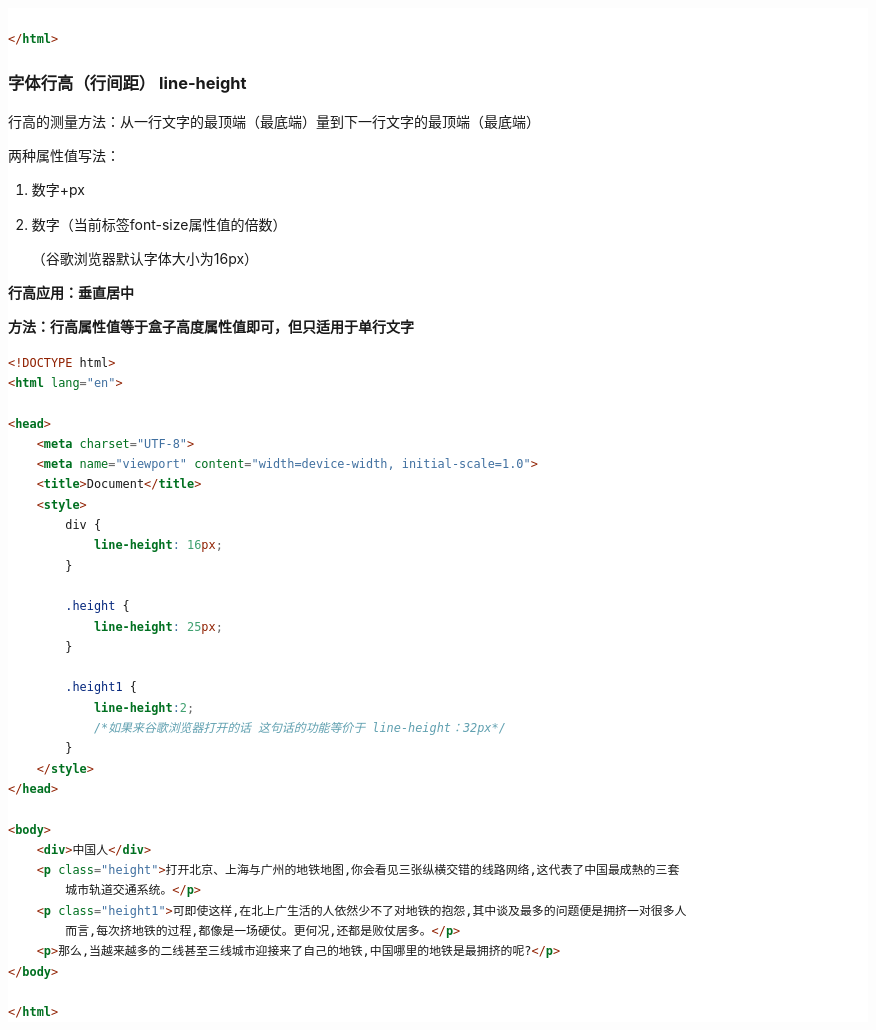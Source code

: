 ```html

</html>
```

### 字体行高（行间距） line-height

行高的测量方法：从一行文字的最顶端（最底端）量到下一行文字的最顶端（最底端）

两种属性值写法：

1. 数字+px

2. 数字（当前标签font-size属性值的倍数）

   （谷歌浏览器默认字体大小为16px）

**行高应用：垂直居中**

**方法：行高属性值等于盒子高度属性值即可，但只适用于单行文字**

```html
<!DOCTYPE html>
<html lang="en">

<head>
    <meta charset="UTF-8">
    <meta name="viewport" content="width=device-width, initial-scale=1.0">
    <title>Document</title>
    <style>
        div {
            line-height: 16px;
        }

        .height {
            line-height: 25px;
        }
        
        .height1 {
            line-height:2;
            /*如果来谷歌浏览器打开的话 这句话的功能等价于 line-height：32px*/
        }
    </style>
</head>

<body>
    <div>中国人</div>
    <p class="height">打开北京、上海与广州的地铁地图,你会看见三张纵横交错的线路网络,这代表了中国最成熱的三套
        城市轨道交通系统。</p>
    <p class="height1">可即使这样,在北上广生活的人依然少不了对地铁的抱怨,其中谈及最多的问题便是拥挤一对很多人
        而言,每次挤地铁的过程,都像是一场硬仗。更何况,还都是败仗居多。</p>
    <p>那么,当越来越多的二线甚至三线城市迎接来了自己的地铁,中国哪里的地铁是最拥挤的呢?</p>
</body>

</html>
```

